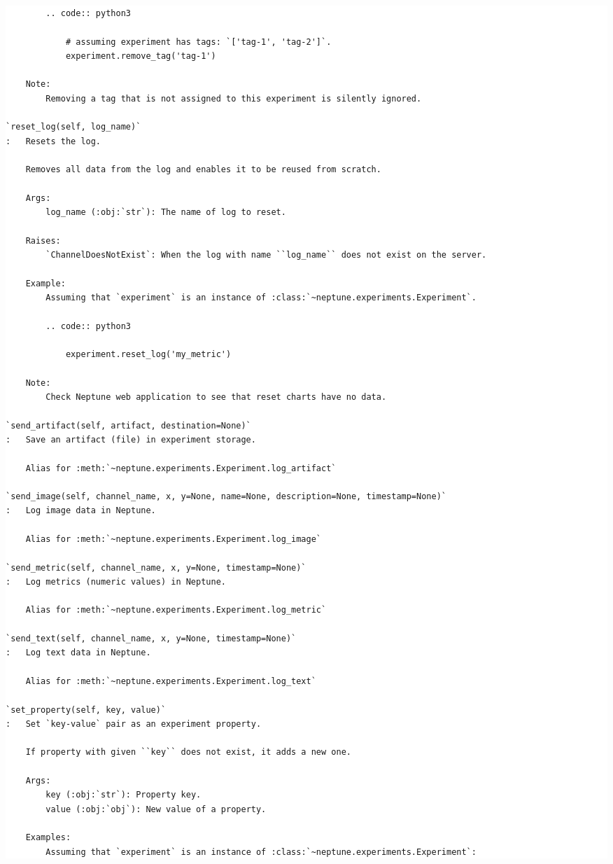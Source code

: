             .. code:: python3
        
                # assuming experiment has tags: `['tag-1', 'tag-2']`.
                experiment.remove_tag('tag-1')
        
        Note:
            Removing a tag that is not assigned to this experiment is silently ignored.

    `reset_log(self, log_name)`
    :   Resets the log.
        
        Removes all data from the log and enables it to be reused from scratch.
        
        Args:
            log_name (:obj:`str`): The name of log to reset.
        
        Raises:
            `ChannelDoesNotExist`: When the log with name ``log_name`` does not exist on the server.
        
        Example:
            Assuming that `experiment` is an instance of :class:`~neptune.experiments.Experiment`.
        
            .. code:: python3
        
                experiment.reset_log('my_metric')
        
        Note:
            Check Neptune web application to see that reset charts have no data.

    `send_artifact(self, artifact, destination=None)`
    :   Save an artifact (file) in experiment storage.
        
        Alias for :meth:`~neptune.experiments.Experiment.log_artifact`

    `send_image(self, channel_name, x, y=None, name=None, description=None, timestamp=None)`
    :   Log image data in Neptune.
        
        Alias for :meth:`~neptune.experiments.Experiment.log_image`

    `send_metric(self, channel_name, x, y=None, timestamp=None)`
    :   Log metrics (numeric values) in Neptune.
        
        Alias for :meth:`~neptune.experiments.Experiment.log_metric`

    `send_text(self, channel_name, x, y=None, timestamp=None)`
    :   Log text data in Neptune.
        
        Alias for :meth:`~neptune.experiments.Experiment.log_text`

    `set_property(self, key, value)`
    :   Set `key-value` pair as an experiment property.
        
        If property with given ``key`` does not exist, it adds a new one.
        
        Args:
            key (:obj:`str`): Property key.
            value (:obj:`obj`): New value of a property.
        
        Examples:
            Assuming that `experiment` is an instance of :class:`~neptune.experiments.Experiment`:
        